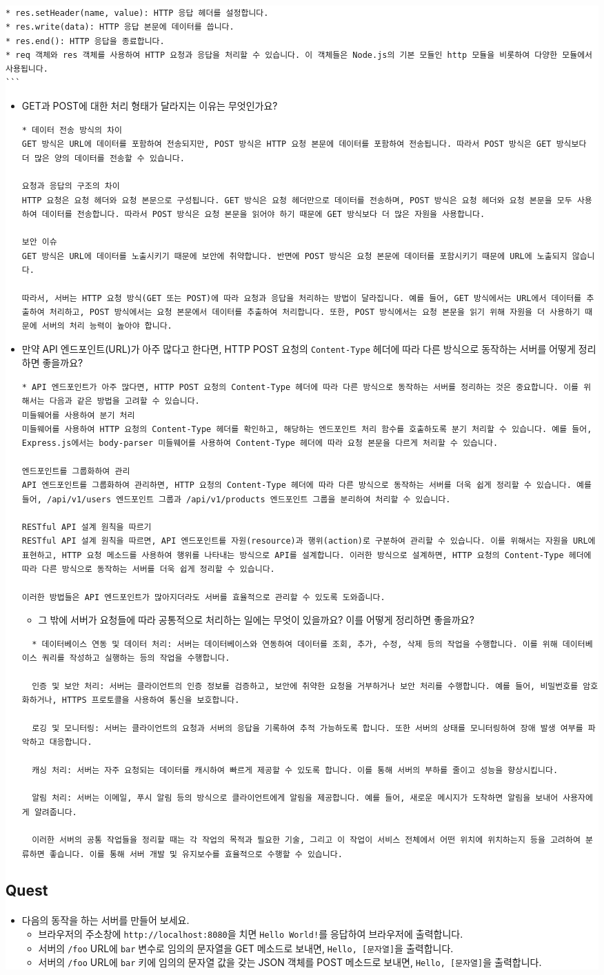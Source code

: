     * res.setHeader(name, value): HTTP 응답 헤더를 설정합니다.
    * res.write(data): HTTP 응답 본문에 데이터를 씁니다.
    * res.end(): HTTP 응답을 종료합니다.
    * req 객체와 res 객체를 사용하여 HTTP 요청과 응답을 처리할 수 있습니다. 이 객체들은 Node.js의 기본 모듈인 http 모듈을 비롯하여 다양한 모듈에서 사용됩니다.
    ```
  * GET과 POST에 대한 처리 형태가 달라지는 이유는 무엇인가요?
    ```
    * 데이터 전송 방식의 차이
    GET 방식은 URL에 데이터를 포함하여 전송되지만, POST 방식은 HTTP 요청 본문에 데이터를 포함하여 전송됩니다. 따라서 POST 방식은 GET 방식보다 더 많은 양의 데이터를 전송할 수 있습니다.

    요청과 응답의 구조의 차이
    HTTP 요청은 요청 헤더와 요청 본문으로 구성됩니다. GET 방식은 요청 헤더만으로 데이터를 전송하며, POST 방식은 요청 헤더와 요청 본문을 모두 사용하여 데이터를 전송합니다. 따라서 POST 방식은 요청 본문을 읽어야 하기 때문에 GET 방식보다 더 많은 자원을 사용합니다.

    보안 이슈
    GET 방식은 URL에 데이터를 노출시키기 때문에 보안에 취약합니다. 반면에 POST 방식은 요청 본문에 데이터를 포함시키기 때문에 URL에 노출되지 않습니다.

    따라서, 서버는 HTTP 요청 방식(GET 또는 POST)에 따라 요청과 응답을 처리하는 방법이 달라집니다. 예를 들어, GET 방식에서는 URL에서 데이터를 추출하여 처리하고, POST 방식에서는 요청 본문에서 데이터를 추출하여 처리합니다. 또한, POST 방식에서는 요청 본문을 읽기 위해 자원을 더 사용하기 때문에 서버의 처리 능력이 높아야 합니다.
    ```
* 만약 API 엔드포인트(URL)가 아주 많다고 한다면, HTTP POST 요청의 `Content-Type` 헤더에 따라 다른 방식으로 동작하는 서버를 어떻게 정리하면 좋을까요?
   ```
  * API 엔드포인트가 아주 많다면, HTTP POST 요청의 Content-Type 헤더에 따라 다른 방식으로 동작하는 서버를 정리하는 것은 중요합니다. 이를 위해서는 다음과 같은 방법을 고려할 수 있습니다.
  미들웨어를 사용하여 분기 처리
  미들웨어를 사용하여 HTTP 요청의 Content-Type 헤더를 확인하고, 해당하는 엔드포인트 처리 함수를 호출하도록 분기 처리할 수 있습니다. 예를 들어, Express.js에서는 body-parser 미들웨어를 사용하여 Content-Type 헤더에 따라 요청 본문을 다르게 처리할 수 있습니다.

  엔드포인트를 그룹화하여 관리
  API 엔드포인트를 그룹화하여 관리하면, HTTP 요청의 Content-Type 헤더에 따라 다른 방식으로 동작하는 서버를 더욱 쉽게 정리할 수 있습니다. 예를 들어, /api/v1/users 엔드포인트 그룹과 /api/v1/products 엔드포인트 그룹을 분리하여 처리할 수 있습니다.

  RESTful API 설계 원칙을 따르기
  RESTful API 설계 원칙을 따르면, API 엔드포인트를 자원(resource)과 행위(action)로 구분하여 관리할 수 있습니다. 이를 위해서는 자원을 URL에 표현하고, HTTP 요청 메소드를 사용하여 행위를 나타내는 방식으로 API를 설계합니다. 이러한 방식으로 설계하면, HTTP 요청의 Content-Type 헤더에 따라 다른 방식으로 동작하는 서버를 더욱 쉽게 정리할 수 있습니다.

  이러한 방법들은 API 엔드포인트가 많아지더라도 서버를 효율적으로 관리할 수 있도록 도와줍니다.
  ```
  * 그 밖에 서버가 요청들에 따라 공통적으로 처리하는 일에는 무엇이 있을까요? 이를 어떻게 정리하면 좋을까요?
  ```
    * 데이터베이스 연동 및 데이터 처리: 서버는 데이터베이스와 연동하여 데이터를 조회, 추가, 수정, 삭제 등의 작업을 수행합니다. 이를 위해 데이터베이스 쿼리를 작성하고 실행하는 등의 작업을 수행합니다.

    인증 및 보안 처리: 서버는 클라이언트의 인증 정보를 검증하고, 보안에 취약한 요청을 거부하거나 보안 처리를 수행합니다. 예를 들어, 비밀번호를 암호화하거나, HTTPS 프로토콜을 사용하여 통신을 보호합니다.

    로깅 및 모니터링: 서버는 클라이언트의 요청과 서버의 응답을 기록하여 추적 가능하도록 합니다. 또한 서버의 상태를 모니터링하여 장애 발생 여부를 파악하고 대응합니다.

    캐싱 처리: 서버는 자주 요청되는 데이터를 캐시하여 빠르게 제공할 수 있도록 합니다. 이를 통해 서버의 부하를 줄이고 성능을 향상시킵니다.

    알림 처리: 서버는 이메일, 푸시 알림 등의 방식으로 클라이언트에게 알림을 제공합니다. 예를 들어, 새로운 메시지가 도착하면 알림을 보내어 사용자에게 알려줍니다.

    이러한 서버의 공통 작업들을 정리할 때는 각 작업의 목적과 필요한 기술, 그리고 이 작업이 서비스 전체에서 어떤 위치에 위치하는지 등을 고려하여 분류하면 좋습니다. 이를 통해 서버 개발 및 유지보수를 효율적으로 수행할 수 있습니다.

  ```
## Quest
* 다음의 동작을 하는 서버를 만들어 보세요.
  * 브라우저의 주소창에 `http://localhost:8080`을 치면 `Hello World!`를 응답하여 브라우저에 출력합니다.
  * 서버의 `/foo` URL에 `bar` 변수로 임의의 문자열을 GET 메소드로 보내면, `Hello, [문자열]`을 출력합니다.
  * 서버의 `/foo` URL에 `bar` 키에 임의의 문자열 값을 갖는 JSON 객체를 POST 메소드로 보내면, `Hello, [문자열]`을 출력합니다.